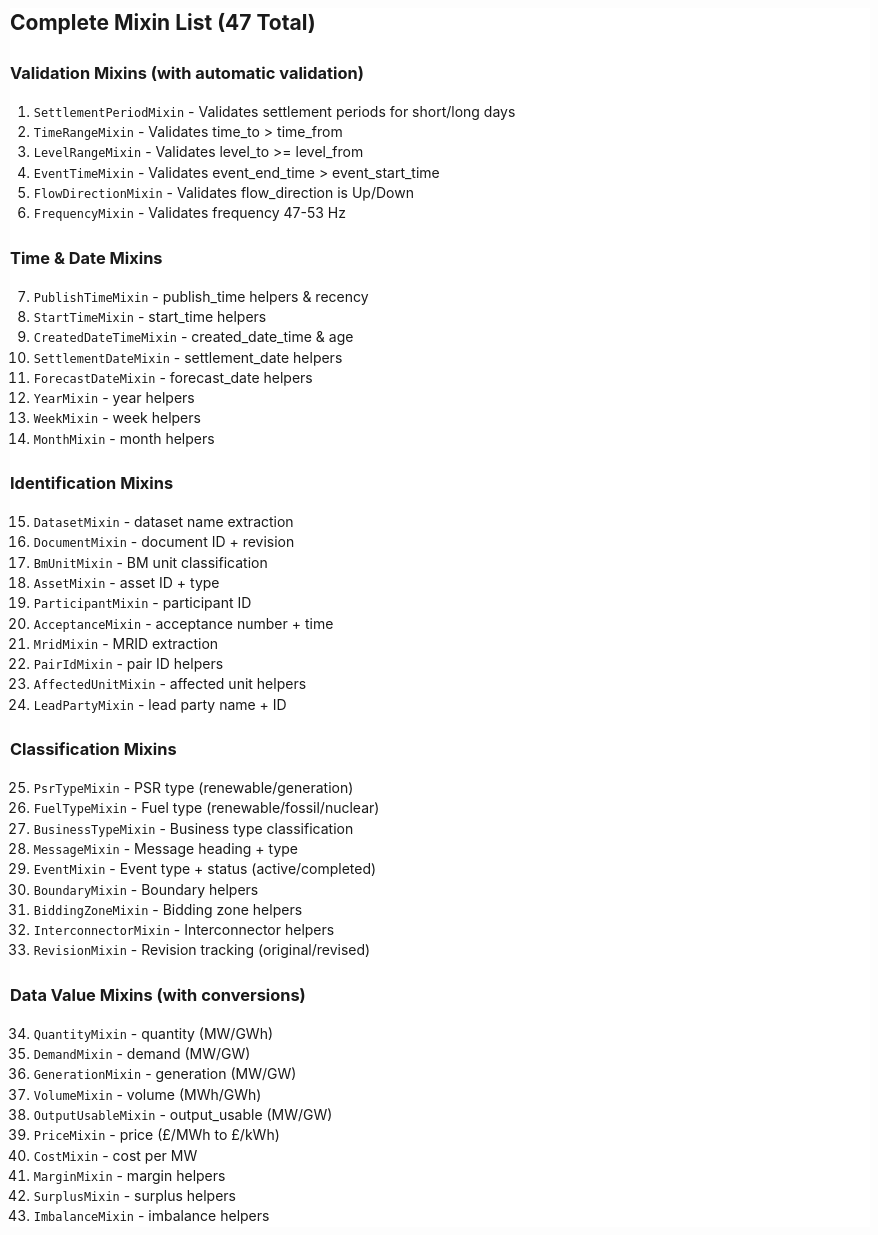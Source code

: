## Complete Mixin List (47 Total)

### Validation Mixins (with automatic validation)
1. `SettlementPeriodMixin` - Validates settlement periods for short/long days
2. `TimeRangeMixin` - Validates time_to > time_from
3. `LevelRangeMixin` - Validates level_to >= level_from
4. `EventTimeMixin` - Validates event_end_time > event_start_time
5. `FlowDirectionMixin` - Validates flow_direction is Up/Down
6. `FrequencyMixin` - Validates frequency 47-53 Hz

### Time & Date Mixins
7. `PublishTimeMixin` - publish_time helpers & recency
8. `StartTimeMixin` - start_time helpers
9. `CreatedDateTimeMixin` - created_date_time & age
10. `SettlementDateMixin` - settlement_date helpers
11. `ForecastDateMixin` - forecast_date helpers
12. `YearMixin` - year helpers
13. `WeekMixin` - week helpers
14. `MonthMixin` - month helpers

### Identification Mixins
15. `DatasetMixin` - dataset name extraction
16. `DocumentMixin` - document ID + revision
17. `BmUnitMixin` - BM unit classification
18. `AssetMixin` - asset ID + type
19. `ParticipantMixin` - participant ID
20. `AcceptanceMixin` - acceptance number + time
21. `MridMixin` - MRID extraction
22. `PairIdMixin` - pair ID helpers
23. `AffectedUnitMixin` - affected unit helpers
24. `LeadPartyMixin` - lead party name + ID

### Classification Mixins
25. `PsrTypeMixin` - PSR type (renewable/generation)
26. `FuelTypeMixin` - Fuel type (renewable/fossil/nuclear)
27. `BusinessTypeMixin` - Business type classification
28. `MessageMixin` - Message heading + type
29. `EventMixin` - Event type + status (active/completed)
30. `BoundaryMixin` - Boundary helpers
31. `BiddingZoneMixin` - Bidding zone helpers
32. `InterconnectorMixin` - Interconnector helpers
33. `RevisionMixin` - Revision tracking (original/revised)

### Data Value Mixins (with conversions)
34. `QuantityMixin` - quantity (MW/GWh)
35. `DemandMixin` - demand (MW/GW)
36. `GenerationMixin` - generation (MW/GW)
37. `VolumeMixin` - volume (MWh/GWh)
38. `OutputUsableMixin` - output_usable (MW/GW)
39. `PriceMixin` - price (£/MWh to £/kWh)
40. `CostMixin` - cost per MW
41. `MarginMixin` - margin helpers
42. `SurplusMixin` - surplus helpers
43. `ImbalanceMixin` - imbalance helpers
